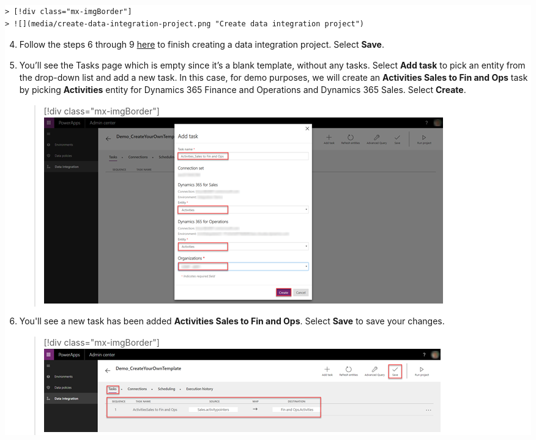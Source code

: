     > [!div class="mx-imgBorder"] 
    > ![](media/create-data-integration-project.png "Create data integration project")

4. Follow the steps 6 through 9 <a href="#CreateProject">here</a> to finish creating a data integration project. Select **Save**.

5. You’ll see the Tasks page which is empty since it’s a blank template, without any tasks. Select **Add task** to pick an entity from the drop-down list and add a new task.
   In this case, for demo purposes, we will create an **Activities Sales to Fin and Ops** task by picking **Activities** entity for Dynamics 365 Finance and Operations and Dynamics 365 Sales. Select **Create**.

    > [!div class="mx-imgBorder"] 
    > ![](media/activities-sales-fin-opps-task.png "ActivitiesSales to Fin and Ops task")

6. You'll see a new task has been added **Activities Sales to Fin and Ops**. Select **Save** to save your changes.

    > [!div class="mx-imgBorder"] 
    > ![](media/new-task-added.png "New task added")

